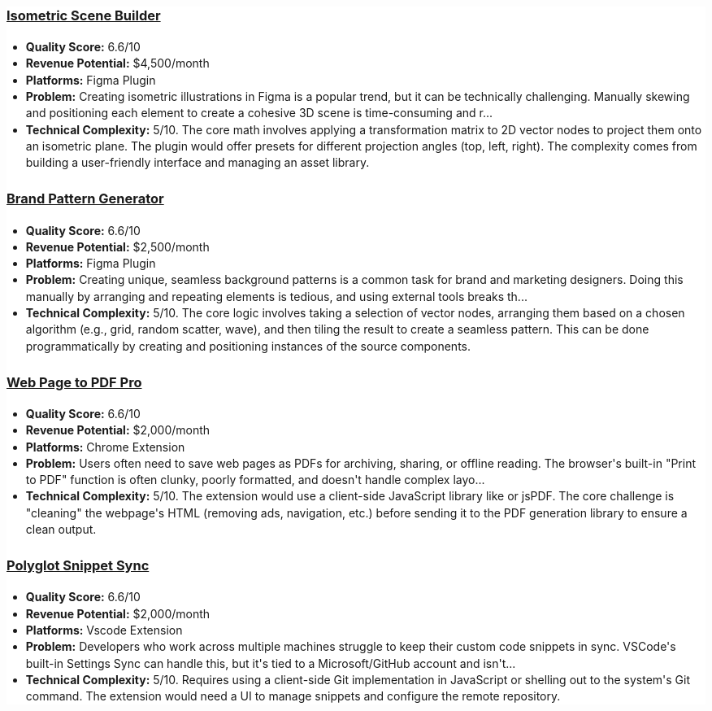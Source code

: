 ### [Isometric Scene Builder](../../design-tools/isometric-scene-builder/)
- **Quality Score:** 6.6/10
- **Revenue Potential:** $4,500/month
- **Platforms:** Figma Plugin
- **Problem:** Creating isometric illustrations in Figma is a popular trend, but it can be technically challenging. Manually skewing and positioning each element to create a cohesive 3D scene is time-consuming and r...
- **Technical Complexity:** 5/10. The core math involves applying a transformation matrix to 2D vector nodes to project them onto an isometric plane. The plugin would offer presets for different projection angles (top, left, right). The complexity comes from building a user-friendly interface and managing an asset library.

### [Brand Pattern Generator](../../design-tools/brand-pattern-generator/)
- **Quality Score:** 6.6/10
- **Revenue Potential:** $2,500/month
- **Platforms:** Figma Plugin
- **Problem:** Creating unique, seamless background patterns is a common task for brand and marketing designers. Doing this manually by arranging and repeating elements is tedious, and using external tools breaks th...
- **Technical Complexity:** 5/10. The core logic involves taking a selection of vector nodes, arranging them based on a chosen algorithm (e.g., grid, random scatter, wave), and then tiling the result to create a seamless pattern. This can be done programmatically by creating and positioning instances of the source components.

### [Web Page to PDF Pro](../../design-tools/web-page-to-pdf-pro/)
- **Quality Score:** 6.6/10
- **Revenue Potential:** $2,000/month
- **Platforms:** Chrome Extension
- **Problem:** Users often need to save web pages as PDFs for archiving, sharing, or offline reading. The browser's built-in "Print to PDF" function is often clunky, poorly formatted, and doesn't handle complex layo...
- **Technical Complexity:** 5/10. The extension would use a client-side JavaScript library like or jsPDF. The core challenge is "cleaning" the webpage's HTML (removing ads, navigation, etc.) before sending it to the PDF generation library to ensure a clean output.

### [Polyglot Snippet Sync](../../design-tools/polyglot-snippet-sync/)
- **Quality Score:** 6.6/10
- **Revenue Potential:** $2,000/month
- **Platforms:** Vscode Extension
- **Problem:** Developers who work across multiple machines struggle to keep their custom code snippets in sync. VSCode's built-in Settings Sync can handle this, but it's tied to a Microsoft/GitHub account and isn't...
- **Technical Complexity:** 5/10. Requires using a client-side Git implementation in JavaScript or shelling out to the system's Git command. The extension would need a UI to manage snippets and configure the remote repository.
